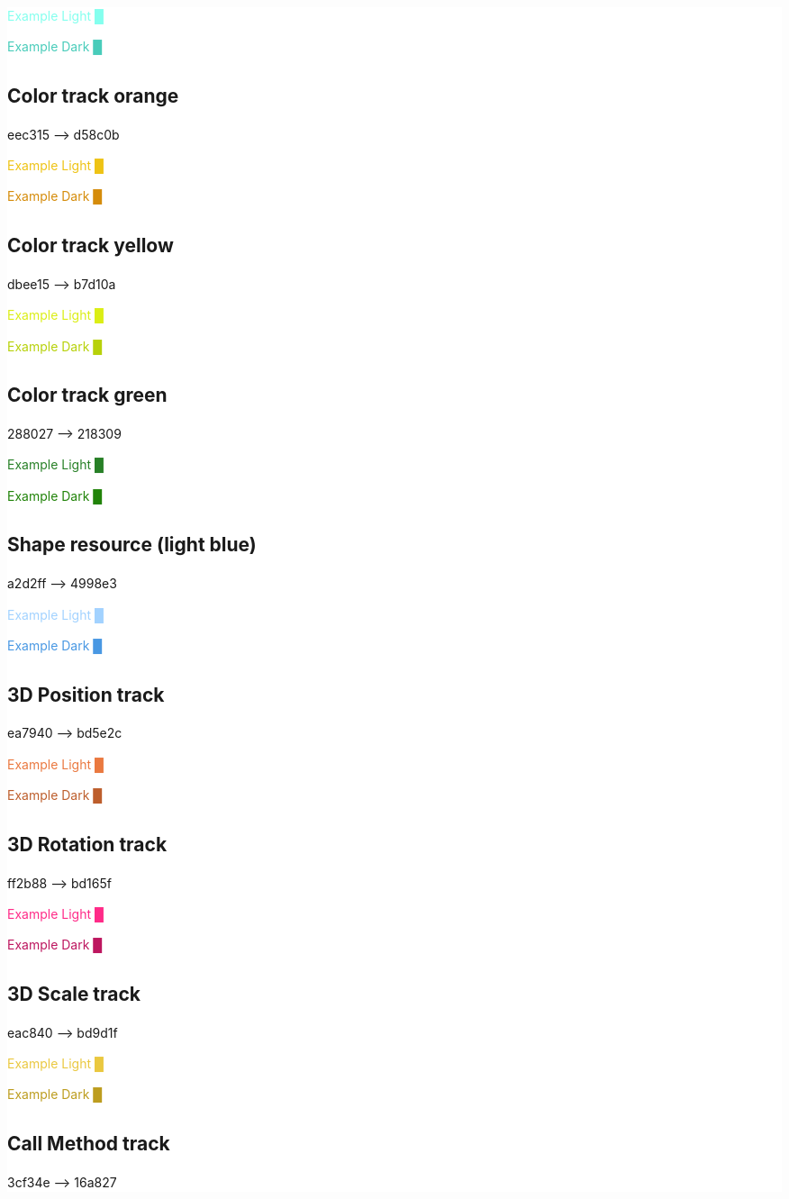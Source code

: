 <p style="color: #84ffee;"> Example Light &#9608; </p>
<p style="color: #49ccba;"> Example Dark &#9608; </p>


## Color track orange
eec315 --> d58c0b

<p style="color: #eec315;"> Example Light &#9608; </p>
<p style="color: #d58c0b;"> Example Dark &#9608; </p>


## Color track yellow
dbee15 --> b7d10a

<p style="color: #dbee15;"> Example Light &#9608; </p>
<p style="color: #b7d10a;"> Example Dark &#9608; </p>


## Color track green
288027 --> 218309

<p style="color: #288027;"> Example Light &#9608; </p>
<p style="color: #218309;"> Example Dark &#9608; </p>


## Shape resource (light blue)
a2d2ff --> 4998e3

<p style="color: #a2d2ff;"> Example Light &#9608; </p>
<p style="color: #4998e3;"> Example Dark &#9608; </p>


## 3D Position track
ea7940 --> bd5e2c

<p style="color: #ea7940;"> Example Light &#9608; </p>
<p style="color: #bd5e2c;"> Example Dark &#9608; </p>


## 3D Rotation track
ff2b88 --> bd165f

<p style="color: #ff2b88;"> Example Light &#9608; </p>
<p style="color: #bd165f;"> Example Dark &#9608; </p>


## 3D Scale track
eac840 --> bd9d1f

<p style="color: #eac840;"> Example Light &#9608; </p>
<p style="color: #bd9d1f;"> Example Dark &#9608; </p>


## Call Method track
3cf34e --> 16a827
